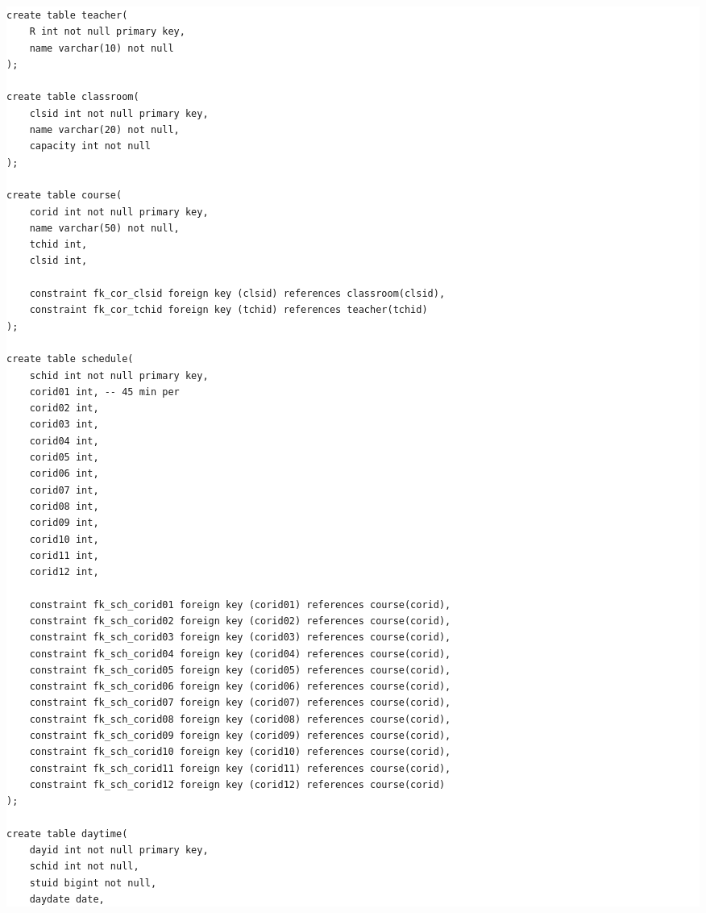     create table teacher(
    	R int not null primary key,
        name varchar(10) not null
    );

    create table classroom(
    	clsid int not null primary key,
        name varchar(20) not null,
        capacity int not null
    );

    create table course(
    	corid int not null primary key,
        name varchar(50) not null,
        tchid int,
        clsid int,

        constraint fk_cor_clsid foreign key (clsid) references classroom(clsid),
        constraint fk_cor_tchid foreign key (tchid) references teacher(tchid)
    );

    create table schedule(
    	schid int not null primary key,
        corid01 int, -- 45 min per
        corid02 int,
        corid03 int,
        corid04 int,
        corid05 int,
        corid06 int,
        corid07 int,
        corid08 int,
        corid09 int,
        corid10 int,
        corid11 int,
        corid12 int,

        constraint fk_sch_corid01 foreign key (corid01) references course(corid),
        constraint fk_sch_corid02 foreign key (corid02) references course(corid),
        constraint fk_sch_corid03 foreign key (corid03) references course(corid),
        constraint fk_sch_corid04 foreign key (corid04) references course(corid),
        constraint fk_sch_corid05 foreign key (corid05) references course(corid),
        constraint fk_sch_corid06 foreign key (corid06) references course(corid),
        constraint fk_sch_corid07 foreign key (corid07) references course(corid),
        constraint fk_sch_corid08 foreign key (corid08) references course(corid),
        constraint fk_sch_corid09 foreign key (corid09) references course(corid),
        constraint fk_sch_corid10 foreign key (corid10) references course(corid),
        constraint fk_sch_corid11 foreign key (corid11) references course(corid),
        constraint fk_sch_corid12 foreign key (corid12) references course(corid)
    );

    create table daytime(
    	dayid int not null primary key,
        schid int not null,
        stuid bigint not null,
        daydate date,
